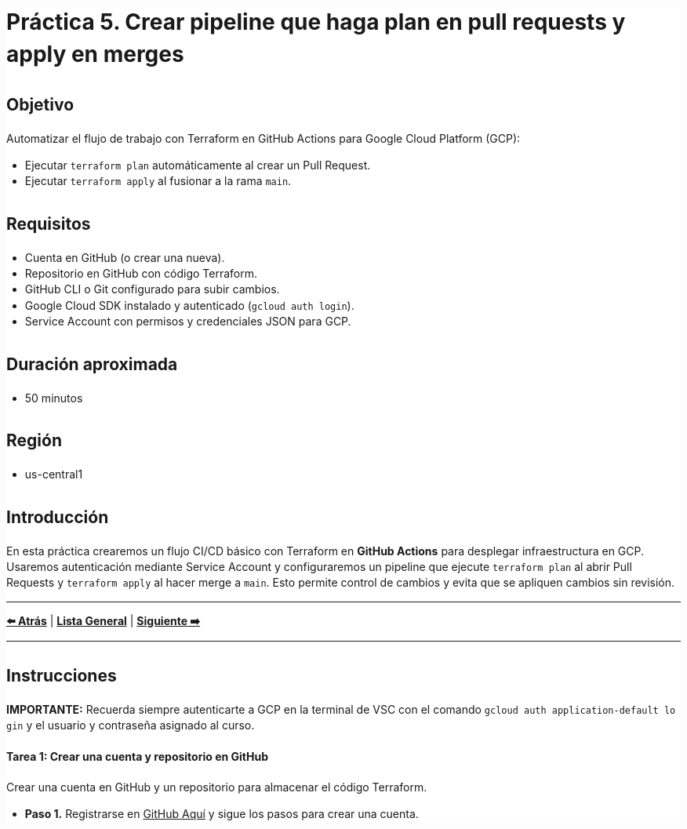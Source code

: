 # Práctica 5. Crear pipeline que haga plan en pull requests y apply en merges

## Objetivo

Automatizar el flujo de trabajo con Terraform en GitHub Actions para Google Cloud Platform (GCP):
- Ejecutar `terraform plan` automáticamente al crear un Pull Request.
- Ejecutar `terraform apply` al fusionar a la rama `main`.

## Requisitos

- Cuenta en GitHub (o crear una nueva).
- Repositorio en GitHub con código Terraform.
- GitHub CLI o Git configurado para subir cambios.
- Google Cloud SDK instalado y autenticado (`gcloud auth login`).
- Service Account con permisos y credenciales JSON para GCP.

## Duración aproximada

- 50 minutos

## Región

- us-central1

## Introducción

En esta práctica crearemos un flujo CI/CD básico con Terraform en **GitHub Actions** para desplegar infraestructura en GCP. Usaremos autenticación mediante Service Account y configuraremos un pipeline que ejecute `terraform plan` al abrir Pull Requests y `terraform apply` al hacer merge a `main`. Esto permite control de cambios y evita que se apliquen cambios sin revisión.

---

**[⬅️ Atrás](https://netec-mx.github.io/TRFRM-GCP-INT_Priv/Capítulo4/lab4.html)** | **[Lista General](https://netec-mx.github.io/TRFRM-GCP-INT_Priv/)** | **[Siguiente ➡️](https://netec-mx.github.io/TRFRM-GCP-INT_Priv/Capítulo6/lab6.html)**

---

## Instrucciones

**IMPORTANTE:** Recuerda siempre autenticarte a GCP en la terminal de VSC con el comando `gcloud auth application-default login` y el usuario y contraseña asignado al curso.

#### Tarea 1: Crear una cuenta y repositorio en GitHub

Crear una cuenta en GitHub y un repositorio para almacenar el código Terraform.

- **Paso 1.** Registrarse en [GitHub Aquí](https://github.com/join) y sigue los pasos para crear una cuenta.
